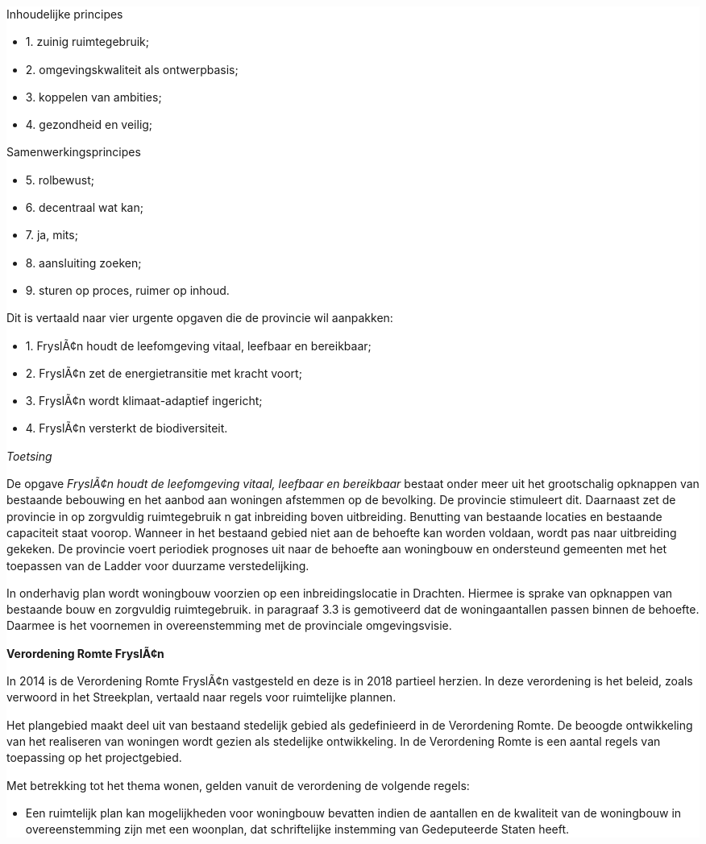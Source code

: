 Inhoudelijke principes

* 1\. zuinig ruimtegebruik;

* 2\. omgevingskwaliteit als ontwerpbasis;

* 3\. koppelen van ambities;

* 4\. gezondheid en veilig;

Samenwerkingsprincipes

* 5\. rolbewust;

* 6\. decentraal wat kan;

* 7\. ja, mits;

* 8\. aansluiting zoeken;

* 9\. sturen op proces, ruimer op inhoud.

Dit is vertaald naar vier urgente opgaven die de provincie wil aanpakken:

* 1\. FryslÃ¢n houdt de leefomgeving vitaal, leefbaar en bereikbaar;

* 2\. FryslÃ¢n zet de energietransitie met kracht voort;

* 3\. FryslÃ¢n wordt klimaat\-adaptief ingericht;

* 4\. FryslÃ¢n versterkt de biodiversiteit.

*Toetsing*

De opgave *FryslÃ¢n houdt de leefomgeving vitaal, leefbaar en bereikbaar* bestaat onder meer uit het grootschalig opknappen van bestaande bebouwing en het aanbod aan woningen afstemmen op de bevolking. De provincie stimuleert dit. Daarnaast zet de provincie in op zorgvuldig ruimtegebruik n gat inbreiding boven uitbreiding. Benutting van bestaande locaties en bestaande capaciteit staat voorop. Wanneer in het bestaand gebied niet aan de behoefte kan worden voldaan, wordt pas naar uitbreiding gekeken. De provincie voert periodiek prognoses uit naar de behoefte aan woningbouw en ondersteund gemeenten met het toepassen van de Ladder voor duurzame verstedelijking.

In onderhavig plan wordt woningbouw voorzien op een inbreidingslocatie in Drachten. Hiermee is sprake van opknappen van bestaande bouw en zorgvuldig ruimtegebruik. in paragraaf 3\.3 is gemotiveerd dat de woningaantallen passen binnen de behoefte. Daarmee is het voornemen in overeenstemming met de provinciale omgevingsvisie.

**Verordening Romte FryslÃ¢n**

In 2014 is de Verordening Romte FryslÃ¢n vastgesteld en deze is in 2018 partieel herzien. In deze verordening is het beleid, zoals verwoord in het Streekplan, vertaald naar regels voor ruimtelijke plannen.

Het plangebied maakt deel uit van bestaand stedelijk gebied als gedefinieerd in de Verordening Romte. De beoogde ontwikkeling van het realiseren van woningen wordt gezien als stedelijke ontwikkeling. In de Verordening Romte is een aantal regels van toepassing op het projectgebied.

Met betrekking tot het thema wonen, gelden vanuit de verordening de volgende regels:

* Een ruimtelijk plan kan mogelijkheden voor woningbouw bevatten indien de aantallen en de kwaliteit van de woningbouw in overeenstemming zijn met een woonplan, dat schriftelijke instemming van Gedeputeerde Staten heeft.
